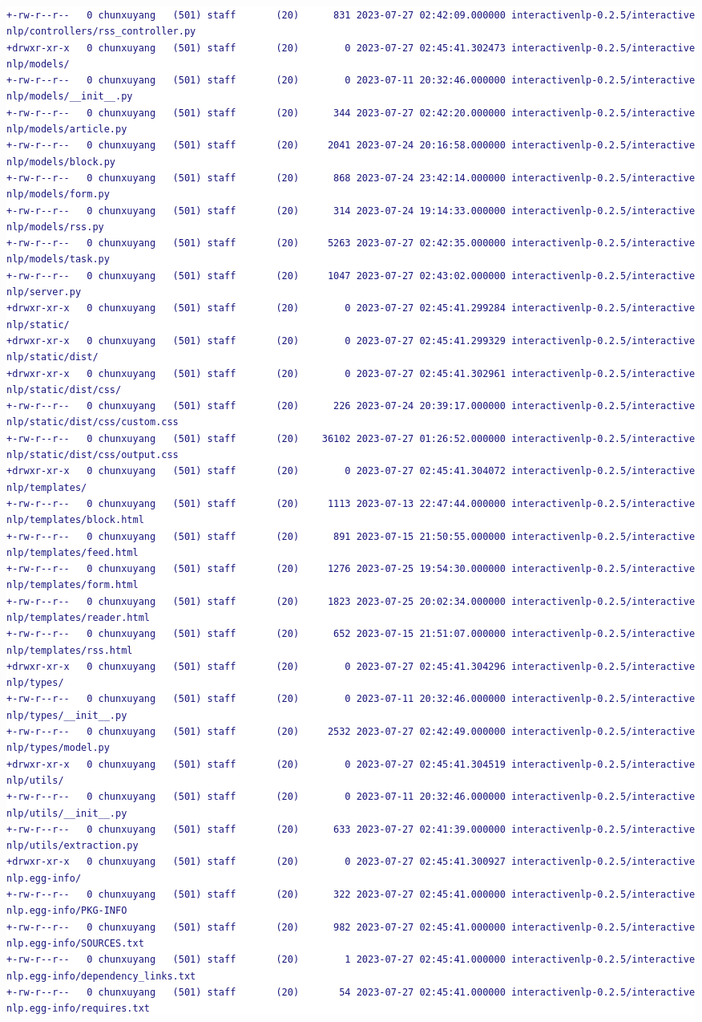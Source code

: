 ```diff
+-rw-r--r--   0 chunxuyang   (501) staff       (20)      831 2023-07-27 02:42:09.000000 interactivenlp-0.2.5/interactivenlp/controllers/rss_controller.py
+drwxr-xr-x   0 chunxuyang   (501) staff       (20)        0 2023-07-27 02:45:41.302473 interactivenlp-0.2.5/interactivenlp/models/
+-rw-r--r--   0 chunxuyang   (501) staff       (20)        0 2023-07-11 20:32:46.000000 interactivenlp-0.2.5/interactivenlp/models/__init__.py
+-rw-r--r--   0 chunxuyang   (501) staff       (20)      344 2023-07-27 02:42:20.000000 interactivenlp-0.2.5/interactivenlp/models/article.py
+-rw-r--r--   0 chunxuyang   (501) staff       (20)     2041 2023-07-24 20:16:58.000000 interactivenlp-0.2.5/interactivenlp/models/block.py
+-rw-r--r--   0 chunxuyang   (501) staff       (20)      868 2023-07-24 23:42:14.000000 interactivenlp-0.2.5/interactivenlp/models/form.py
+-rw-r--r--   0 chunxuyang   (501) staff       (20)      314 2023-07-24 19:14:33.000000 interactivenlp-0.2.5/interactivenlp/models/rss.py
+-rw-r--r--   0 chunxuyang   (501) staff       (20)     5263 2023-07-27 02:42:35.000000 interactivenlp-0.2.5/interactivenlp/models/task.py
+-rw-r--r--   0 chunxuyang   (501) staff       (20)     1047 2023-07-27 02:43:02.000000 interactivenlp-0.2.5/interactivenlp/server.py
+drwxr-xr-x   0 chunxuyang   (501) staff       (20)        0 2023-07-27 02:45:41.299284 interactivenlp-0.2.5/interactivenlp/static/
+drwxr-xr-x   0 chunxuyang   (501) staff       (20)        0 2023-07-27 02:45:41.299329 interactivenlp-0.2.5/interactivenlp/static/dist/
+drwxr-xr-x   0 chunxuyang   (501) staff       (20)        0 2023-07-27 02:45:41.302961 interactivenlp-0.2.5/interactivenlp/static/dist/css/
+-rw-r--r--   0 chunxuyang   (501) staff       (20)      226 2023-07-24 20:39:17.000000 interactivenlp-0.2.5/interactivenlp/static/dist/css/custom.css
+-rw-r--r--   0 chunxuyang   (501) staff       (20)    36102 2023-07-27 01:26:52.000000 interactivenlp-0.2.5/interactivenlp/static/dist/css/output.css
+drwxr-xr-x   0 chunxuyang   (501) staff       (20)        0 2023-07-27 02:45:41.304072 interactivenlp-0.2.5/interactivenlp/templates/
+-rw-r--r--   0 chunxuyang   (501) staff       (20)     1113 2023-07-13 22:47:44.000000 interactivenlp-0.2.5/interactivenlp/templates/block.html
+-rw-r--r--   0 chunxuyang   (501) staff       (20)      891 2023-07-15 21:50:55.000000 interactivenlp-0.2.5/interactivenlp/templates/feed.html
+-rw-r--r--   0 chunxuyang   (501) staff       (20)     1276 2023-07-25 19:54:30.000000 interactivenlp-0.2.5/interactivenlp/templates/form.html
+-rw-r--r--   0 chunxuyang   (501) staff       (20)     1823 2023-07-25 20:02:34.000000 interactivenlp-0.2.5/interactivenlp/templates/reader.html
+-rw-r--r--   0 chunxuyang   (501) staff       (20)      652 2023-07-15 21:51:07.000000 interactivenlp-0.2.5/interactivenlp/templates/rss.html
+drwxr-xr-x   0 chunxuyang   (501) staff       (20)        0 2023-07-27 02:45:41.304296 interactivenlp-0.2.5/interactivenlp/types/
+-rw-r--r--   0 chunxuyang   (501) staff       (20)        0 2023-07-11 20:32:46.000000 interactivenlp-0.2.5/interactivenlp/types/__init__.py
+-rw-r--r--   0 chunxuyang   (501) staff       (20)     2532 2023-07-27 02:42:49.000000 interactivenlp-0.2.5/interactivenlp/types/model.py
+drwxr-xr-x   0 chunxuyang   (501) staff       (20)        0 2023-07-27 02:45:41.304519 interactivenlp-0.2.5/interactivenlp/utils/
+-rw-r--r--   0 chunxuyang   (501) staff       (20)        0 2023-07-11 20:32:46.000000 interactivenlp-0.2.5/interactivenlp/utils/__init__.py
+-rw-r--r--   0 chunxuyang   (501) staff       (20)      633 2023-07-27 02:41:39.000000 interactivenlp-0.2.5/interactivenlp/utils/extraction.py
+drwxr-xr-x   0 chunxuyang   (501) staff       (20)        0 2023-07-27 02:45:41.300927 interactivenlp-0.2.5/interactivenlp.egg-info/
+-rw-r--r--   0 chunxuyang   (501) staff       (20)      322 2023-07-27 02:45:41.000000 interactivenlp-0.2.5/interactivenlp.egg-info/PKG-INFO
+-rw-r--r--   0 chunxuyang   (501) staff       (20)      982 2023-07-27 02:45:41.000000 interactivenlp-0.2.5/interactivenlp.egg-info/SOURCES.txt
+-rw-r--r--   0 chunxuyang   (501) staff       (20)        1 2023-07-27 02:45:41.000000 interactivenlp-0.2.5/interactivenlp.egg-info/dependency_links.txt
+-rw-r--r--   0 chunxuyang   (501) staff       (20)       54 2023-07-27 02:45:41.000000 interactivenlp-0.2.5/interactivenlp.egg-info/requires.txt
```
